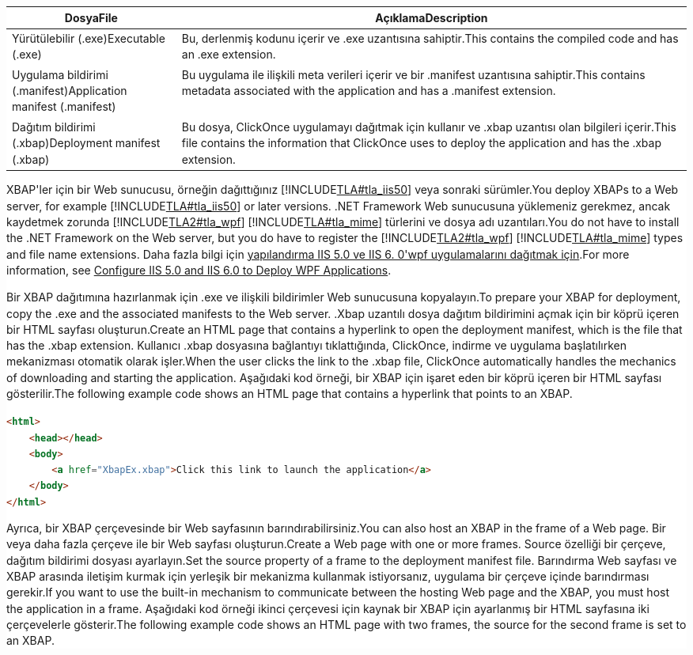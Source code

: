 |<span data-ttu-id="f31f8-124">Dosya</span><span class="sxs-lookup"><span data-stu-id="f31f8-124">File</span></span>|<span data-ttu-id="f31f8-125">Açıklama</span><span class="sxs-lookup"><span data-stu-id="f31f8-125">Description</span></span>|  
|----------|-----------------|  
|<span data-ttu-id="f31f8-126">Yürütülebilir (.exe)</span><span class="sxs-lookup"><span data-stu-id="f31f8-126">Executable (.exe)</span></span>|<span data-ttu-id="f31f8-127">Bu, derlenmiş kodunu içerir ve .exe uzantısına sahiptir.</span><span class="sxs-lookup"><span data-stu-id="f31f8-127">This contains the compiled code and has an .exe extension.</span></span>|  
|<span data-ttu-id="f31f8-128">Uygulama bildirimi (.manifest)</span><span class="sxs-lookup"><span data-stu-id="f31f8-128">Application manifest (.manifest)</span></span>|<span data-ttu-id="f31f8-129">Bu uygulama ile ilişkili meta verileri içerir ve bir .manifest uzantısına sahiptir.</span><span class="sxs-lookup"><span data-stu-id="f31f8-129">This contains metadata associated with the application and has a .manifest extension.</span></span>|  
|<span data-ttu-id="f31f8-130">Dağıtım bildirimi (.xbap)</span><span class="sxs-lookup"><span data-stu-id="f31f8-130">Deployment manifest (.xbap)</span></span>|<span data-ttu-id="f31f8-131">Bu dosya, ClickOnce uygulamayı dağıtmak için kullanır ve .xbap uzantısı olan bilgileri içerir.</span><span class="sxs-lookup"><span data-stu-id="f31f8-131">This file contains the information that ClickOnce uses to deploy the application and has the .xbap extension.</span></span>|  
  
 <span data-ttu-id="f31f8-132">XBAP'ler için bir Web sunucusu, örneğin dağıttığınız [!INCLUDE[TLA#tla_iis50](../../../../includes/tlasharptla-iis50-md.md)] veya sonraki sürümler.</span><span class="sxs-lookup"><span data-stu-id="f31f8-132">You deploy XBAPs to a Web server, for example [!INCLUDE[TLA#tla_iis50](../../../../includes/tlasharptla-iis50-md.md)] or later versions.</span></span> <span data-ttu-id="f31f8-133">.NET Framework Web sunucusuna yüklemeniz gerekmez, ancak kaydetmek zorunda [!INCLUDE[TLA2#tla_wpf](../../../../includes/tla2sharptla-wpf-md.md)] [!INCLUDE[TLA#tla_mime](../../../../includes/tlasharptla-mime-md.md)] türlerini ve dosya adı uzantıları.</span><span class="sxs-lookup"><span data-stu-id="f31f8-133">You do not have to install the .NET Framework on the Web server, but you do have to register the [!INCLUDE[TLA2#tla_wpf](../../../../includes/tla2sharptla-wpf-md.md)] [!INCLUDE[TLA#tla_mime](../../../../includes/tlasharptla-mime-md.md)] types and file name extensions.</span></span> <span data-ttu-id="f31f8-134">Daha fazla bilgi için [yapılandırma IIS 5.0 ve IIS 6. 0'wpf uygulamalarını dağıtmak için](how-to-configure-iis-5-0-and-iis-6-0-to-deploy-wpf-applications.md).</span><span class="sxs-lookup"><span data-stu-id="f31f8-134">For more information, see [Configure IIS 5.0 and IIS 6.0 to Deploy WPF Applications](how-to-configure-iis-5-0-and-iis-6-0-to-deploy-wpf-applications.md).</span></span>  
  
 <span data-ttu-id="f31f8-135">Bir XBAP dağıtımına hazırlanmak için .exe ve ilişkili bildirimler Web sunucusuna kopyalayın.</span><span class="sxs-lookup"><span data-stu-id="f31f8-135">To prepare your XBAP for deployment, copy the .exe and the associated manifests to the Web server.</span></span> <span data-ttu-id="f31f8-136">.Xbap uzantılı dosya dağıtım bildirimini açmak için bir köprü içeren bir HTML sayfası oluşturun.</span><span class="sxs-lookup"><span data-stu-id="f31f8-136">Create an HTML page that contains a hyperlink to open the deployment manifest, which is the file that has the .xbap extension.</span></span> <span data-ttu-id="f31f8-137">Kullanıcı .xbap dosyasına bağlantıyı tıklattığında, ClickOnce, indirme ve uygulama başlatılırken mekanizması otomatik olarak işler.</span><span class="sxs-lookup"><span data-stu-id="f31f8-137">When the user clicks the link to the .xbap file, ClickOnce automatically handles the mechanics of downloading and starting the application.</span></span> <span data-ttu-id="f31f8-138">Aşağıdaki kod örneği, bir XBAP için işaret eden bir köprü içeren bir HTML sayfası gösterilir.</span><span class="sxs-lookup"><span data-stu-id="f31f8-138">The following example code shows an HTML page that contains a hyperlink that points to an XBAP.</span></span>  
  
```html
<html>   
    <head></head>  
    <body>   
        <a href="XbapEx.xbap">Click this link to launch the application</a>  
    </body>   
</html>  
```  
  
 <span data-ttu-id="f31f8-139">Ayrıca, bir XBAP çerçevesinde bir Web sayfasının barındırabilirsiniz.</span><span class="sxs-lookup"><span data-stu-id="f31f8-139">You can also host an XBAP in the frame of a Web page.</span></span> <span data-ttu-id="f31f8-140">Bir veya daha fazla çerçeve ile bir Web sayfası oluşturun.</span><span class="sxs-lookup"><span data-stu-id="f31f8-140">Create a Web page with one or more frames.</span></span> <span data-ttu-id="f31f8-141">Source özelliği bir çerçeve, dağıtım bildirimi dosyası ayarlayın.</span><span class="sxs-lookup"><span data-stu-id="f31f8-141">Set the source property of a frame to the deployment manifest file.</span></span> <span data-ttu-id="f31f8-142">Barındırma Web sayfası ve XBAP arasında iletişim kurmak için yerleşik bir mekanizma kullanmak istiyorsanız, uygulama bir çerçeve içinde barındırması gerekir.</span><span class="sxs-lookup"><span data-stu-id="f31f8-142">If you want to use the built-in mechanism to communicate between the hosting Web page and the XBAP, you must host the application in a frame.</span></span> <span data-ttu-id="f31f8-143">Aşağıdaki kod örneği ikinci çerçevesi için kaynak bir XBAP için ayarlanmış bir HTML sayfasına iki çerçevelerle gösterir.</span><span class="sxs-lookup"><span data-stu-id="f31f8-143">The following example code shows an HTML page with two frames, the source for the second frame is set to an XBAP.</span></span>  
  